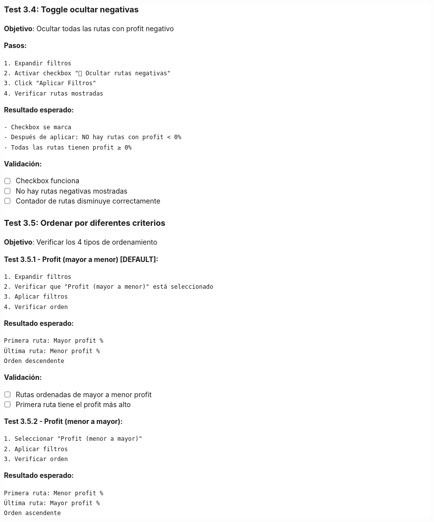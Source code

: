 ### Test 3.4: Toggle ocultar negativas

**Objetivo**: Ocultar todas las rutas con profit negativo

**Pasos:**
```
1. Expandir filtros
2. Activar checkbox "🚫 Ocultar rutas negativas"
3. Click "Aplicar Filtros"
4. Verificar rutas mostradas
```

**Resultado esperado:**
```
- Checkbox se marca
- Después de aplicar: NO hay rutas con profit < 0%
- Todas las rutas tienen profit ≥ 0%
```

**Validación:**
- [ ] Checkbox funciona
- [ ] No hay rutas negativas mostradas
- [ ] Contador de rutas disminuye correctamente

### Test 3.5: Ordenar por diferentes criterios

**Objetivo**: Verificar los 4 tipos de ordenamiento

**Test 3.5.1 - Profit (mayor a menor) [DEFAULT]:**
```
1. Expandir filtros
2. Verificar que "Profit (mayor a menor)" está seleccionado
3. Aplicar filtros
4. Verificar orden
```

**Resultado esperado:**
```
Primera ruta: Mayor profit %
Última ruta: Menor profit %
Orden descendente
```

**Validación:**
- [ ] Rutas ordenadas de mayor a menor profit
- [ ] Primera ruta tiene el profit más alto

**Test 3.5.2 - Profit (menor a mayor):**
```
1. Seleccionar "Profit (menor a mayor)"
2. Aplicar filtros
3. Verificar orden
```

**Resultado esperado:**
```
Primera ruta: Menor profit %
Última ruta: Mayor profit %
Orden ascendente
```
